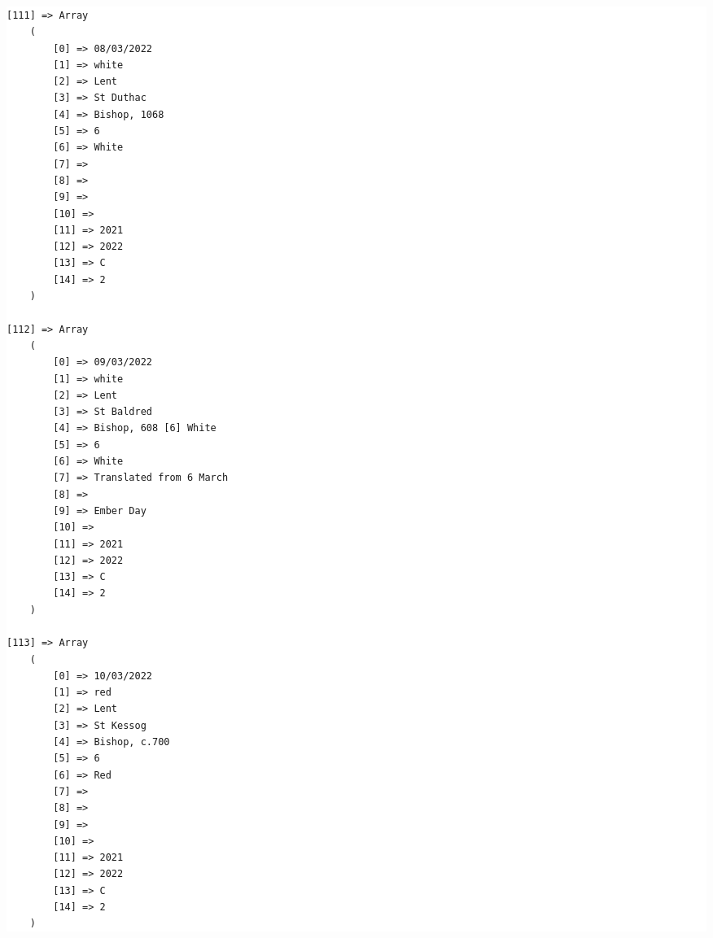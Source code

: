     [111] => Array
        (
            [0] => 08/03/2022
            [1] => white
            [2] => Lent
            [3] => St Duthac
            [4] => Bishop, 1068
            [5] => 6
            [6] => White
            [7] => 
            [8] => 
            [9] => 
            [10] => 
            [11] => 2021
            [12] => 2022
            [13] => C
            [14] => 2
        )

    [112] => Array
        (
            [0] => 09/03/2022
            [1] => white
            [2] => Lent
            [3] => St Baldred
            [4] => Bishop, 608 [6] White
            [5] => 6
            [6] => White
            [7] => Translated from 6 March
            [8] => 
            [9] => Ember Day
            [10] => 
            [11] => 2021
            [12] => 2022
            [13] => C
            [14] => 2
        )

    [113] => Array
        (
            [0] => 10/03/2022
            [1] => red
            [2] => Lent
            [3] => St Kessog
            [4] => Bishop, c.700
            [5] => 6
            [6] => Red
            [7] => 
            [8] => 
            [9] => 
            [10] => 
            [11] => 2021
            [12] => 2022
            [13] => C
            [14] => 2
        )

